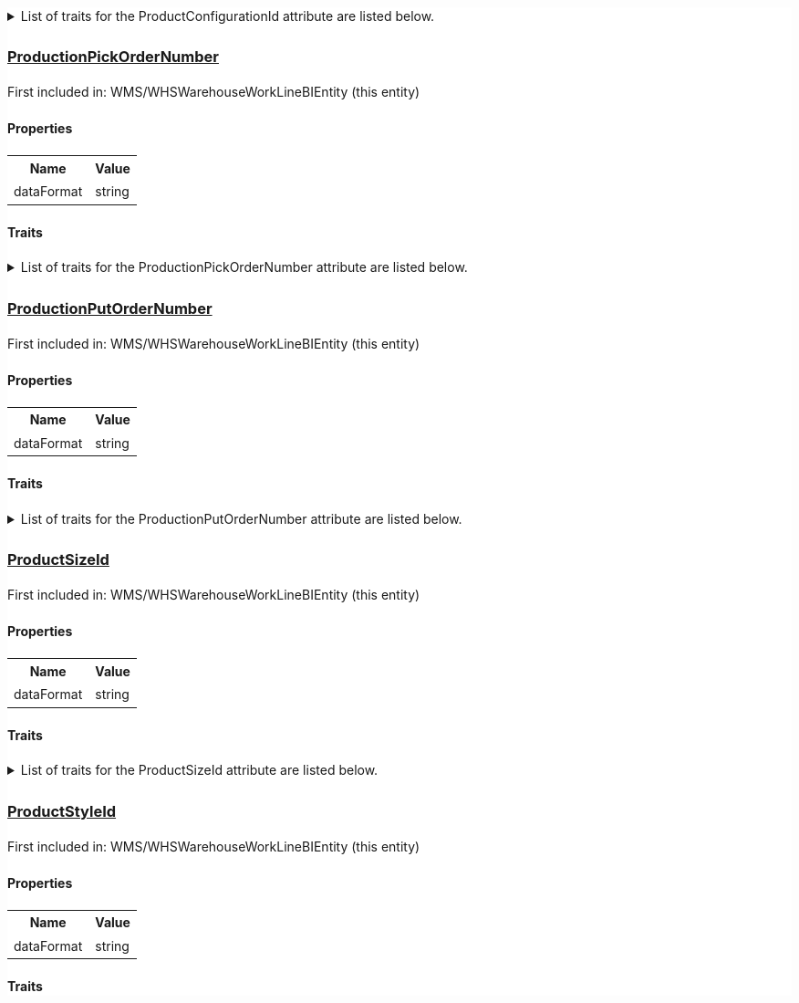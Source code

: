 <details><summary>List of traits for the ProductConfigurationId attribute are listed below.</summary></details>

### <a href=#ProductionPickOrderNumber name="ProductionPickOrderNumber">ProductionPickOrderNumber</a>

First included in: WMS/WHSWarehouseWorkLineBIEntity (this entity)  

#### Properties

<table><tr><th>Name</th><th>Value</th></tr><tr><td>dataFormat</td><td>string</td></tr></table>

#### Traits

<details><summary>List of traits for the ProductionPickOrderNumber attribute are listed below.</summary></details>

### <a href=#ProductionPutOrderNumber name="ProductionPutOrderNumber">ProductionPutOrderNumber</a>

First included in: WMS/WHSWarehouseWorkLineBIEntity (this entity)  

#### Properties

<table><tr><th>Name</th><th>Value</th></tr><tr><td>dataFormat</td><td>string</td></tr></table>

#### Traits

<details><summary>List of traits for the ProductionPutOrderNumber attribute are listed below.</summary></details>

### <a href=#ProductSizeId name="ProductSizeId">ProductSizeId</a>

First included in: WMS/WHSWarehouseWorkLineBIEntity (this entity)  

#### Properties

<table><tr><th>Name</th><th>Value</th></tr><tr><td>dataFormat</td><td>string</td></tr></table>

#### Traits

<details><summary>List of traits for the ProductSizeId attribute are listed below.</summary></details>

### <a href=#ProductStyleId name="ProductStyleId">ProductStyleId</a>

First included in: WMS/WHSWarehouseWorkLineBIEntity (this entity)  

#### Properties

<table><tr><th>Name</th><th>Value</th></tr><tr><td>dataFormat</td><td>string</td></tr></table>

#### Traits
